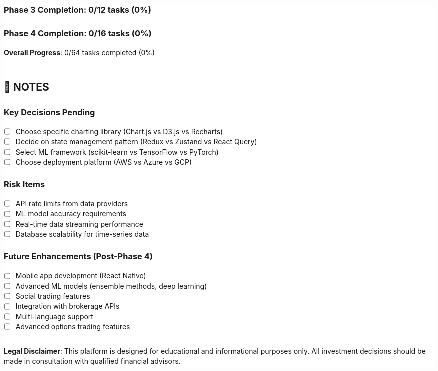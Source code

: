 ### Phase 3 Completion: 0/12 tasks (0%)

### Phase 4 Completion: 0/16 tasks (0%)

**Overall Progress**: 0/64 tasks completed (0%)

---

## 📝 NOTES

### Key Decisions Pending

- [ ] Choose specific charting library (Chart.js vs D3.js vs Recharts)
- [ ] Decide on state management pattern (Redux vs Zustand vs React Query)
- [ ] Select ML framework (scikit-learn vs TensorFlow vs PyTorch)
- [ ] Choose deployment platform (AWS vs Azure vs GCP)

### Risk Items

- [ ] API rate limits from data providers
- [ ] ML model accuracy requirements
- [ ] Real-time data streaming performance
- [ ] Database scalability for time-series data

### Future Enhancements (Post-Phase 4)

- [ ] Mobile app development (React Native)
- [ ] Advanced ML models (ensemble methods, deep learning)
- [ ] Social trading features
- [ ] Integration with brokerage APIs
- [ ] Multi-language support
- [ ] Advanced options trading features

---

**Legal Disclaimer**: This platform is designed for educational and informational purposes only. All investment decisions should be made in consultation with qualified financial advisors.
